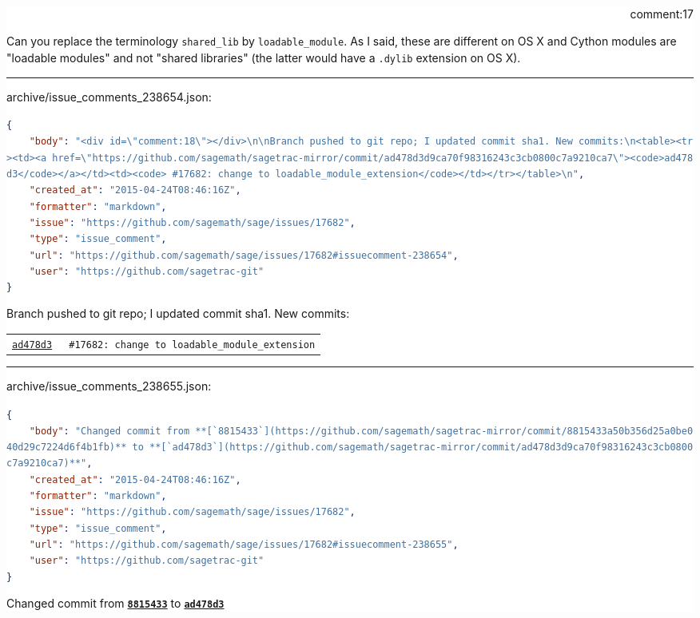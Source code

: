 <div id="comment:17" align="right">comment:17</div>

Can you replace the terminology `shared_lib` by `loadable_module`. As I said, these are different on OS X and Cython modules are "loadable modules" and not "shared libraries" (the latter would have a `.dylib` extension on OS X).



---

archive/issue_comments_238654.json:
```json
{
    "body": "<div id=\"comment:18\"></div>\n\nBranch pushed to git repo; I updated commit sha1. New commits:\n<table><tr><td><a href=\"https://github.com/sagemath/sagetrac-mirror/commit/ad478d3d9ca70f98316243c3cb0800c7a9210ca7\"><code>ad478d3</code></a></td><td><code> #17682: change to loadable_module_extension</code></td></tr></table>\n",
    "created_at": "2015-04-24T08:46:16Z",
    "formatter": "markdown",
    "issue": "https://github.com/sagemath/sage/issues/17682",
    "type": "issue_comment",
    "url": "https://github.com/sagemath/sage/issues/17682#issuecomment-238654",
    "user": "https://github.com/sagetrac-git"
}
```

<div id="comment:18"></div>

Branch pushed to git repo; I updated commit sha1. New commits:
<table><tr><td><a href="https://github.com/sagemath/sagetrac-mirror/commit/ad478d3d9ca70f98316243c3cb0800c7a9210ca7"><code>ad478d3</code></a></td><td><code> #17682: change to loadable_module_extension</code></td></tr></table>




---

archive/issue_comments_238655.json:
```json
{
    "body": "Changed commit from **[`8815433`](https://github.com/sagemath/sagetrac-mirror/commit/8815433a50b356d25a0be040d29c7224d6f4b1fb)** to **[`ad478d3`](https://github.com/sagemath/sagetrac-mirror/commit/ad478d3d9ca70f98316243c3cb0800c7a9210ca7)**",
    "created_at": "2015-04-24T08:46:16Z",
    "formatter": "markdown",
    "issue": "https://github.com/sagemath/sage/issues/17682",
    "type": "issue_comment",
    "url": "https://github.com/sagemath/sage/issues/17682#issuecomment-238655",
    "user": "https://github.com/sagetrac-git"
}
```

Changed commit from **[`8815433`](https://github.com/sagemath/sagetrac-mirror/commit/8815433a50b356d25a0be040d29c7224d6f4b1fb)** to **[`ad478d3`](https://github.com/sagemath/sagetrac-mirror/commit/ad478d3d9ca70f98316243c3cb0800c7a9210ca7)**


